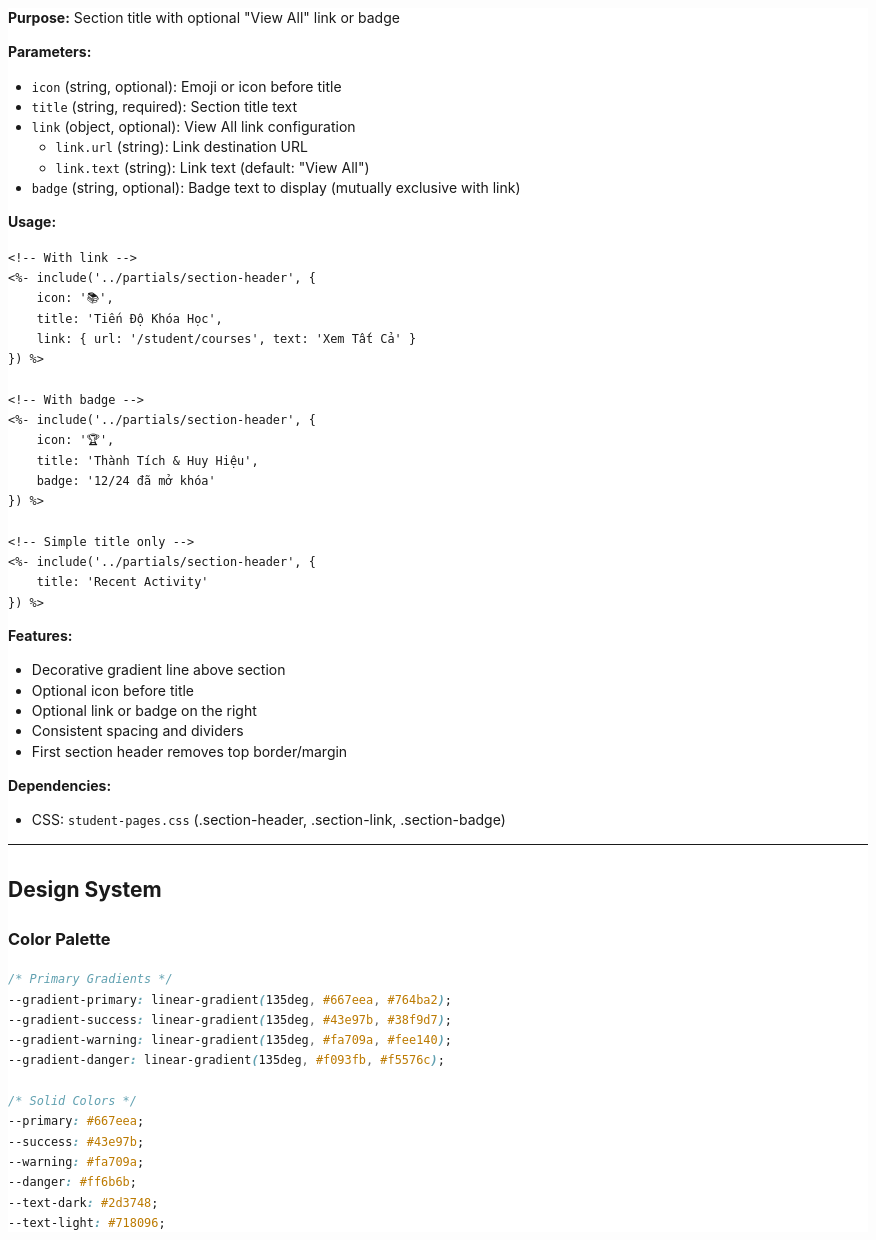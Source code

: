 **Purpose:** Section title with optional "View All" link or badge

**Parameters:**
- `icon` (string, optional): Emoji or icon before title
- `title` (string, required): Section title text
- `link` (object, optional): View All link configuration
  - `link.url` (string): Link destination URL
  - `link.text` (string): Link text (default: "View All")
- `badge` (string, optional): Badge text to display (mutually exclusive with link)

**Usage:**
```ejs
<!-- With link -->
<%- include('../partials/section-header', { 
    icon: '📚', 
    title: 'Tiến Độ Khóa Học',
    link: { url: '/student/courses', text: 'Xem Tất Cả' }
}) %>

<!-- With badge -->
<%- include('../partials/section-header', { 
    icon: '🏆', 
    title: 'Thành Tích & Huy Hiệu',
    badge: '12/24 đã mở khóa'
}) %>

<!-- Simple title only -->
<%- include('../partials/section-header', { 
    title: 'Recent Activity'
}) %>
```

**Features:**
- Decorative gradient line above section
- Optional icon before title
- Optional link or badge on the right
- Consistent spacing and dividers
- First section header removes top border/margin

**Dependencies:**
- CSS: `student-pages.css` (.section-header, .section-link, .section-badge)

---

## Design System

### Color Palette
```css
/* Primary Gradients */
--gradient-primary: linear-gradient(135deg, #667eea, #764ba2);
--gradient-success: linear-gradient(135deg, #43e97b, #38f9d7);
--gradient-warning: linear-gradient(135deg, #fa709a, #fee140);
--gradient-danger: linear-gradient(135deg, #f093fb, #f5576c);

/* Solid Colors */
--primary: #667eea;
--success: #43e97b;
--warning: #fa709a;
--danger: #ff6b6b;
--text-dark: #2d3748;
--text-light: #718096;
```
